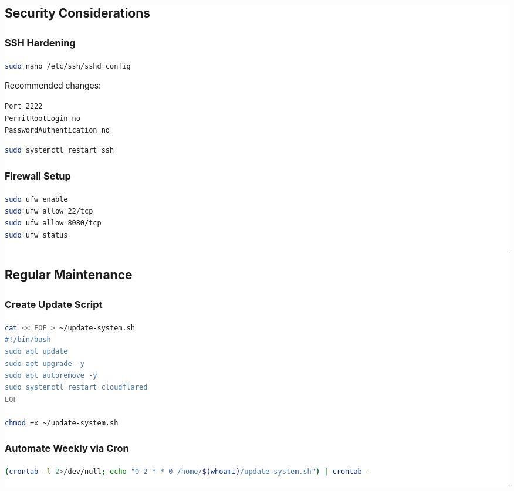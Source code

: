 
## Security Considerations

### SSH Hardening

```bash
sudo nano /etc/ssh/sshd_config
```

Recommended changes:

```
Port 2222
PermitRootLogin no
PasswordAuthentication no
```

```bash
sudo systemctl restart ssh
```

### Firewall Setup

```bash
sudo ufw enable
sudo ufw allow 22/tcp
sudo ufw allow 8080/tcp
sudo ufw status
```

---

## Regular Maintenance

### Create Update Script

```bash
cat << EOF > ~/update-system.sh
#!/bin/bash
sudo apt update
sudo apt upgrade -y
sudo apt autoremove -y
sudo systemctl restart cloudflared
EOF

chmod +x ~/update-system.sh
```

### Automate Weekly via Cron

```bash
(crontab -l 2>/dev/null; echo "0 2 * * 0 /home/$(whoami)/update-system.sh") | crontab -
```

---
